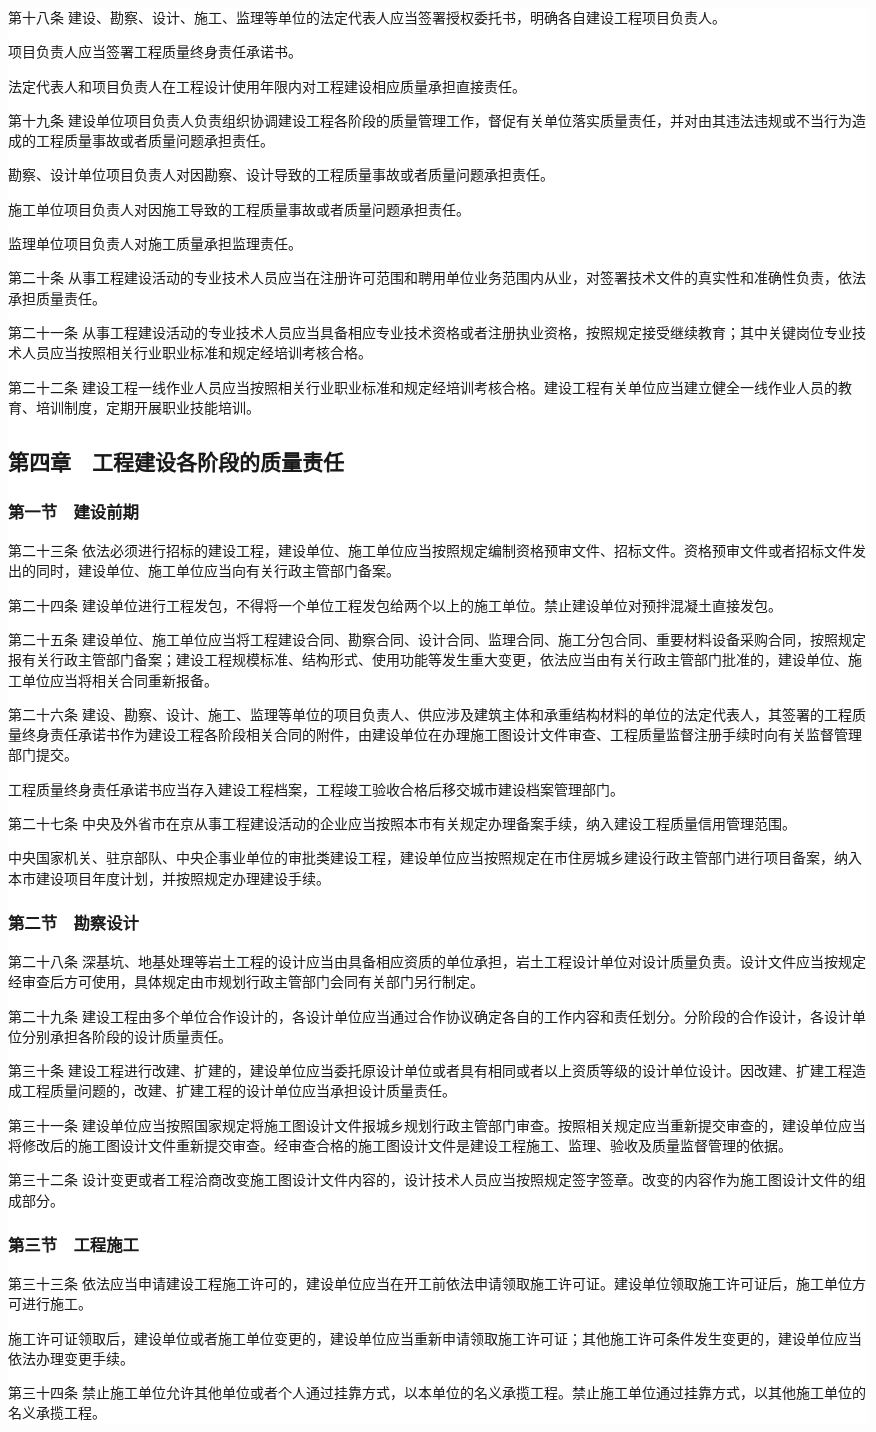 第十八条 建设、勘察、设计、施工、监理等单位的法定代表人应当签署授权委托书，明确各自建设工程项目负责人。

项目负责人应当签署工程质量终身责任承诺书。

法定代表人和项目负责人在工程设计使用年限内对工程建设相应质量承担直接责任。

第十九条 建设单位项目负责人负责组织协调建设工程各阶段的质量管理工作，督促有关单位落实质量责任，并对由其违法违规或不当行为造成的工程质量事故或者质量问题承担责任。

勘察、设计单位项目负责人对因勘察、设计导致的工程质量事故或者质量问题承担责任。

施工单位项目负责人对因施工导致的工程质量事故或者质量问题承担责任。

监理单位项目负责人对施工质量承担监理责任。

第二十条 从事工程建设活动的专业技术人员应当在注册许可范围和聘用单位业务范围内从业，对签署技术文件的真实性和准确性负责，依法承担质量责任。

第二十一条 从事工程建设活动的专业技术人员应当具备相应专业技术资格或者注册执业资格，按照规定接受继续教育；其中关键岗位专业技术人员应当按照相关行业职业标准和规定经培训考核合格。

第二十二条 建设工程一线作业人员应当按照相关行业职业标准和规定经培训考核合格。建设工程有关单位应当建立健全一线作业人员的教育、培训制度，定期开展职业技能培训。

## 第四章　工程建设各阶段的质量责任

### 第一节　建设前期

第二十三条 依法必须进行招标的建设工程，建设单位、施工单位应当按照规定编制资格预审文件、招标文件。资格预审文件或者招标文件发出的同时，建设单位、施工单位应当向有关行政主管部门备案。

第二十四条 建设单位进行工程发包，不得将一个单位工程发包给两个以上的施工单位。禁止建设单位对预拌混凝土直接发包。

第二十五条 建设单位、施工单位应当将工程建设合同、勘察合同、设计合同、监理合同、施工分包合同、重要材料设备采购合同，按照规定报有关行政主管部门备案；建设工程规模标准、结构形式、使用功能等发生重大变更，依法应当由有关行政主管部门批准的，建设单位、施工单位应当将相关合同重新报备。

第二十六条 建设、勘察、设计、施工、监理等单位的项目负责人、供应涉及建筑主体和承重结构材料的单位的法定代表人，其签署的工程质量终身责任承诺书作为建设工程各阶段相关合同的附件，由建设单位在办理施工图设计文件审查、工程质量监督注册手续时向有关监督管理部门提交。

工程质量终身责任承诺书应当存入建设工程档案，工程竣工验收合格后移交城市建设档案管理部门。

第二十七条 中央及外省市在京从事工程建设活动的企业应当按照本市有关规定办理备案手续，纳入建设工程质量信用管理范围。

中央国家机关、驻京部队、中央企事业单位的审批类建设工程，建设单位应当按照规定在市住房城乡建设行政主管部门进行项目备案，纳入本市建设项目年度计划，并按照规定办理建设手续。

### 第二节　勘察设计

第二十八条 深基坑、地基处理等岩土工程的设计应当由具备相应资质的单位承担，岩土工程设计单位对设计质量负责。设计文件应当按规定经审查后方可使用，具体规定由市规划行政主管部门会同有关部门另行制定。

第二十九条 建设工程由多个单位合作设计的，各设计单位应当通过合作协议确定各自的工作内容和责任划分。分阶段的合作设计，各设计单位分别承担各阶段的设计质量责任。

第三十条 建设工程进行改建、扩建的，建设单位应当委托原设计单位或者具有相同或者以上资质等级的设计单位设计。因改建、扩建工程造成工程质量问题的，改建、扩建工程的设计单位应当承担设计质量责任。

第三十一条 建设单位应当按照国家规定将施工图设计文件报城乡规划行政主管部门审查。按照相关规定应当重新提交审查的，建设单位应当将修改后的施工图设计文件重新提交审查。经审查合格的施工图设计文件是建设工程施工、监理、验收及质量监督管理的依据。

第三十二条 设计变更或者工程洽商改变施工图设计文件内容的，设计技术人员应当按照规定签字签章。改变的内容作为施工图设计文件的组成部分。

### 第三节　工程施工

第三十三条 依法应当申请建设工程施工许可的，建设单位应当在开工前依法申请领取施工许可证。建设单位领取施工许可证后，施工单位方可进行施工。

施工许可证领取后，建设单位或者施工单位变更的，建设单位应当重新申请领取施工许可证；其他施工许可条件发生变更的，建设单位应当依法办理变更手续。

第三十四条 禁止施工单位允许其他单位或者个人通过挂靠方式，以本单位的名义承揽工程。禁止施工单位通过挂靠方式，以其他施工单位的名义承揽工程。
